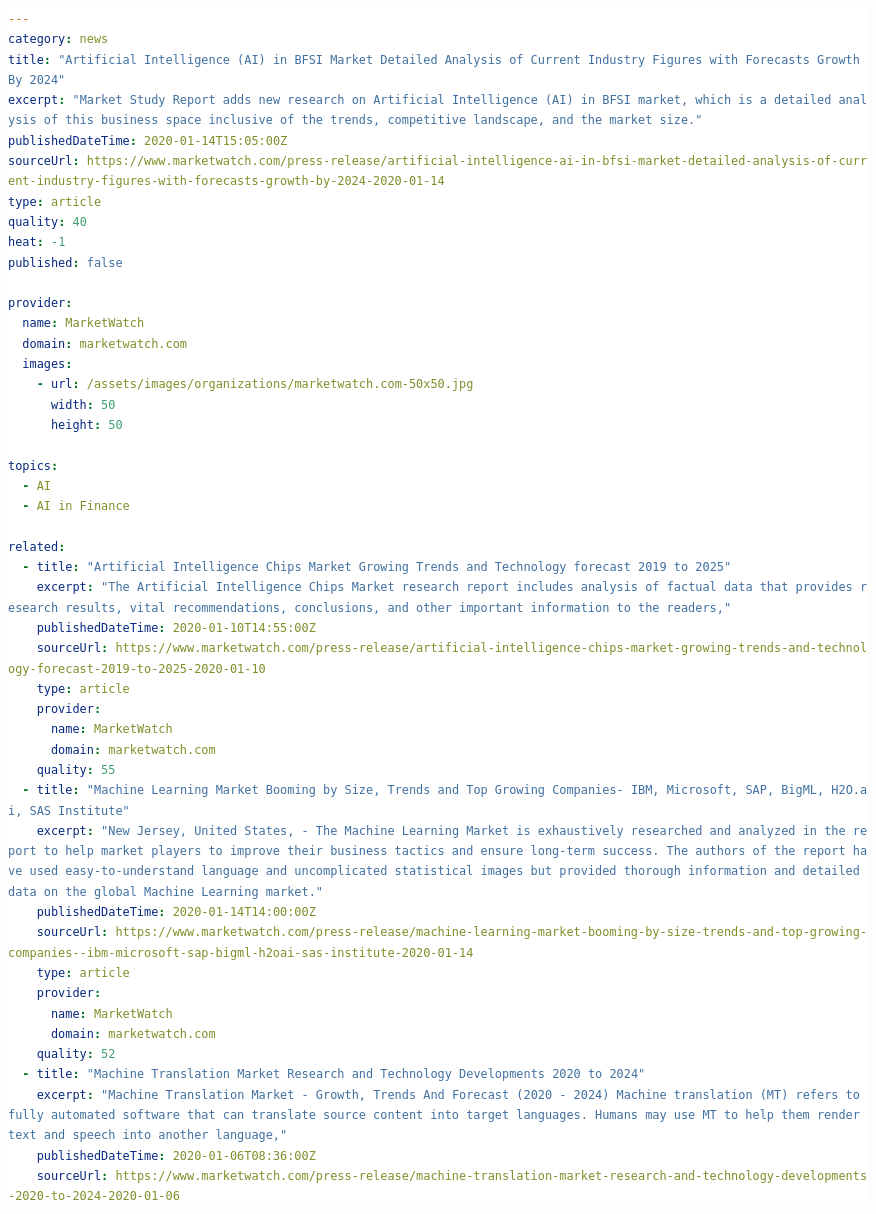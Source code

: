 ```yaml
---
category: news
title: "Artificial Intelligence (AI) in BFSI Market Detailed Analysis of Current Industry Figures with Forecasts Growth By 2024"
excerpt: "Market Study Report adds new research on Artificial Intelligence (AI) in BFSI market, which is a detailed analysis of this business space inclusive of the trends, competitive landscape, and the market size."
publishedDateTime: 2020-01-14T15:05:00Z
sourceUrl: https://www.marketwatch.com/press-release/artificial-intelligence-ai-in-bfsi-market-detailed-analysis-of-current-industry-figures-with-forecasts-growth-by-2024-2020-01-14
type: article
quality: 40
heat: -1
published: false

provider:
  name: MarketWatch
  domain: marketwatch.com
  images:
    - url: /assets/images/organizations/marketwatch.com-50x50.jpg
      width: 50
      height: 50

topics:
  - AI
  - AI in Finance

related:
  - title: "Artificial Intelligence Chips Market Growing Trends and Technology forecast 2019 to 2025"
    excerpt: "The Artificial Intelligence Chips Market research report includes analysis of factual data that provides research results, vital recommendations, conclusions, and other important information to the readers,"
    publishedDateTime: 2020-01-10T14:55:00Z
    sourceUrl: https://www.marketwatch.com/press-release/artificial-intelligence-chips-market-growing-trends-and-technology-forecast-2019-to-2025-2020-01-10
    type: article
    provider:
      name: MarketWatch
      domain: marketwatch.com
    quality: 55
  - title: "Machine Learning Market Booming by Size, Trends and Top Growing Companies- IBM, Microsoft, SAP, BigML, H2O.ai, SAS Institute"
    excerpt: "New Jersey, United States, - The Machine Learning Market is exhaustively researched and analyzed in the report to help market players to improve their business tactics and ensure long-term success. The authors of the report have used easy-to-understand language and uncomplicated statistical images but provided thorough information and detailed data on the global Machine Learning market."
    publishedDateTime: 2020-01-14T14:00:00Z
    sourceUrl: https://www.marketwatch.com/press-release/machine-learning-market-booming-by-size-trends-and-top-growing-companies--ibm-microsoft-sap-bigml-h2oai-sas-institute-2020-01-14
    type: article
    provider:
      name: MarketWatch
      domain: marketwatch.com
    quality: 52
  - title: "Machine Translation Market Research and Technology Developments 2020 to 2024"
    excerpt: "Machine Translation Market - Growth, Trends And Forecast (2020 - 2024) Machine translation (MT) refers to fully automated software that can translate source content into target languages. Humans may use MT to help them render text and speech into another language,"
    publishedDateTime: 2020-01-06T08:36:00Z
    sourceUrl: https://www.marketwatch.com/press-release/machine-translation-market-research-and-technology-developments-2020-to-2024-2020-01-06
```